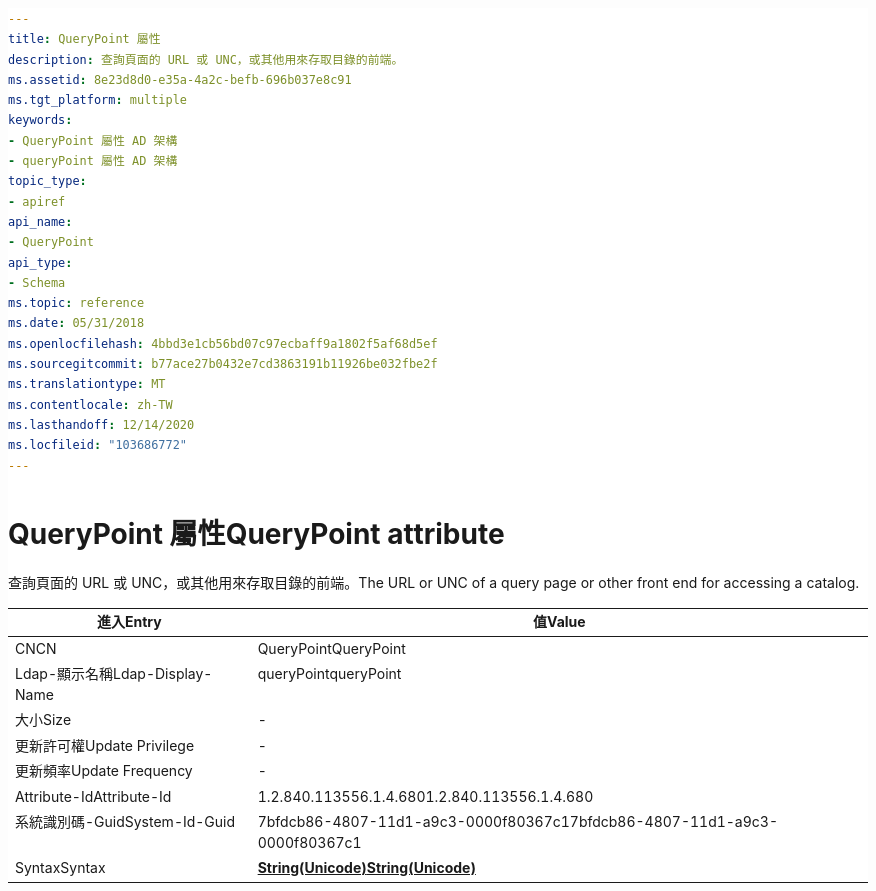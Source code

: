 ```yaml
---
title: QueryPoint 屬性
description: 查詢頁面的 URL 或 UNC，或其他用來存取目錄的前端。
ms.assetid: 8e23d8d0-e35a-4a2c-befb-696b037e8c91
ms.tgt_platform: multiple
keywords:
- QueryPoint 屬性 AD 架構
- queryPoint 屬性 AD 架構
topic_type:
- apiref
api_name:
- QueryPoint
api_type:
- Schema
ms.topic: reference
ms.date: 05/31/2018
ms.openlocfilehash: 4bbd3e1cb56bd07c97ecbaff9a1802f5af68d5ef
ms.sourcegitcommit: b77ace27b0432e7cd3863191b11926be032fbe2f
ms.translationtype: MT
ms.contentlocale: zh-TW
ms.lasthandoff: 12/14/2020
ms.locfileid: "103686772"
---
```

# <a name="querypoint-attribute"></a><span data-ttu-id="9e91e-105">QueryPoint 屬性</span><span class="sxs-lookup"><span data-stu-id="9e91e-105">QueryPoint attribute</span></span>

<span data-ttu-id="9e91e-106">查詢頁面的 URL 或 UNC，或其他用來存取目錄的前端。</span><span class="sxs-lookup"><span data-stu-id="9e91e-106">The URL or UNC of a query page or other front end for accessing a catalog.</span></span>



| <span data-ttu-id="9e91e-107">進入</span><span class="sxs-lookup"><span data-stu-id="9e91e-107">Entry</span></span> | <span data-ttu-id="9e91e-108">值</span><span class="sxs-lookup"><span data-stu-id="9e91e-108">Value</span></span> |
|-------------------|---------------------------------------------|
| <span data-ttu-id="9e91e-109">CN</span><span class="sxs-lookup"><span data-stu-id="9e91e-109">CN</span></span>                | <span data-ttu-id="9e91e-110">QueryPoint</span><span class="sxs-lookup"><span data-stu-id="9e91e-110">QueryPoint</span></span>                                  |
| <span data-ttu-id="9e91e-111">Ldap-顯示名稱</span><span class="sxs-lookup"><span data-stu-id="9e91e-111">Ldap-Display-Name</span></span> | <span data-ttu-id="9e91e-112">queryPoint</span><span class="sxs-lookup"><span data-stu-id="9e91e-112">queryPoint</span></span>                                  |
| <span data-ttu-id="9e91e-113">大小</span><span class="sxs-lookup"><span data-stu-id="9e91e-113">Size</span></span>              | \-                                          |
| <span data-ttu-id="9e91e-114">更新許可權</span><span class="sxs-lookup"><span data-stu-id="9e91e-114">Update Privilege</span></span>  | \-                                          |
| <span data-ttu-id="9e91e-115">更新頻率</span><span class="sxs-lookup"><span data-stu-id="9e91e-115">Update Frequency</span></span>  | \-                                          |
| <span data-ttu-id="9e91e-116">Attribute-Id</span><span class="sxs-lookup"><span data-stu-id="9e91e-116">Attribute-Id</span></span>      | <span data-ttu-id="9e91e-117">1.2.840.113556.1.4.680</span><span class="sxs-lookup"><span data-stu-id="9e91e-117">1.2.840.113556.1.4.680</span></span>                      |
| <span data-ttu-id="9e91e-118">系統識別碼-Guid</span><span class="sxs-lookup"><span data-stu-id="9e91e-118">System-Id-Guid</span></span>    | <span data-ttu-id="9e91e-119">7bfdcb86-4807-11d1-a9c3-0000f80367c1</span><span class="sxs-lookup"><span data-stu-id="9e91e-119">7bfdcb86-4807-11d1-a9c3-0000f80367c1</span></span>        |
| <span data-ttu-id="9e91e-120">Syntax</span><span class="sxs-lookup"><span data-stu-id="9e91e-120">Syntax</span></span>            | [<span data-ttu-id="9e91e-121">**String(Unicode)**</span><span class="sxs-lookup"><span data-stu-id="9e91e-121">**String(Unicode)**</span></span>](s-string-unicode.md) |
